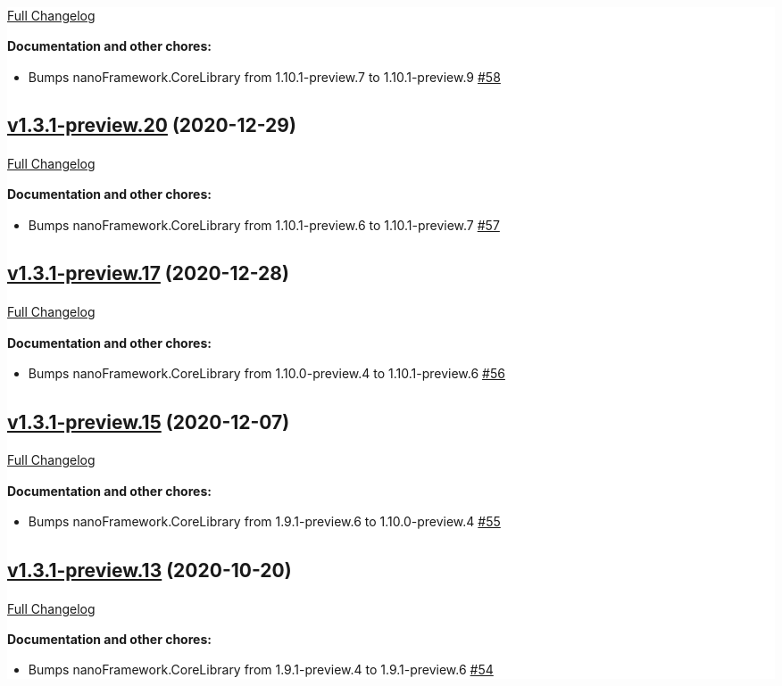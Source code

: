 [Full Changelog](https://github.com/nanoframework/nanoFramework.Device.OneWire/compare/v1.3.1-preview.20...v1.3.1-preview.22)

**Documentation and other chores:**

- Bumps nanoFramework.CoreLibrary from 1.10.1-preview.7 to 1.10.1-preview.9 [\#58](https://github.com/nanoframework/nanoFramework.Device.OneWire/pull/58)

## [v1.3.1-preview.20](https://github.com/nanoframework/nanoFramework.Device.OneWire/tree/v1.3.1-preview.20) (2020-12-29)

[Full Changelog](https://github.com/nanoframework/nanoFramework.Device.OneWire/compare/v1.3.1-preview.17...v1.3.1-preview.20)

**Documentation and other chores:**

- Bumps nanoFramework.CoreLibrary from 1.10.1-preview.6 to 1.10.1-preview.7 [\#57](https://github.com/nanoframework/nanoFramework.Device.OneWire/pull/57)

## [v1.3.1-preview.17](https://github.com/nanoframework/nanoFramework.Device.OneWire/tree/v1.3.1-preview.17) (2020-12-28)

[Full Changelog](https://github.com/nanoframework/nanoFramework.Device.OneWire/compare/v1.3.1-preview.15...v1.3.1-preview.17)

**Documentation and other chores:**

- Bumps nanoFramework.CoreLibrary from 1.10.0-preview.4 to 1.10.1-preview.6 [\#56](https://github.com/nanoframework/nanoFramework.Device.OneWire/pull/56)

## [v1.3.1-preview.15](https://github.com/nanoframework/nanoFramework.Device.OneWire/tree/v1.3.1-preview.15) (2020-12-07)

[Full Changelog](https://github.com/nanoframework/nanoFramework.Device.OneWire/compare/v1.3.1-preview.13...v1.3.1-preview.15)

**Documentation and other chores:**

- Bumps nanoFramework.CoreLibrary from 1.9.1-preview.6 to 1.10.0-preview.4 [\#55](https://github.com/nanoframework/nanoFramework.Device.OneWire/pull/55)

## [v1.3.1-preview.13](https://github.com/nanoframework/nanoFramework.Device.OneWire/tree/v1.3.1-preview.13) (2020-10-20)

[Full Changelog](https://github.com/nanoframework/nanoFramework.Device.OneWire/compare/v1.3.1-preview.11...v1.3.1-preview.13)

**Documentation and other chores:**

- Bumps nanoFramework.CoreLibrary from 1.9.1-preview.4 to 1.9.1-preview.6 [\#54](https://github.com/nanoframework/nanoFramework.Device.OneWire/pull/54)
